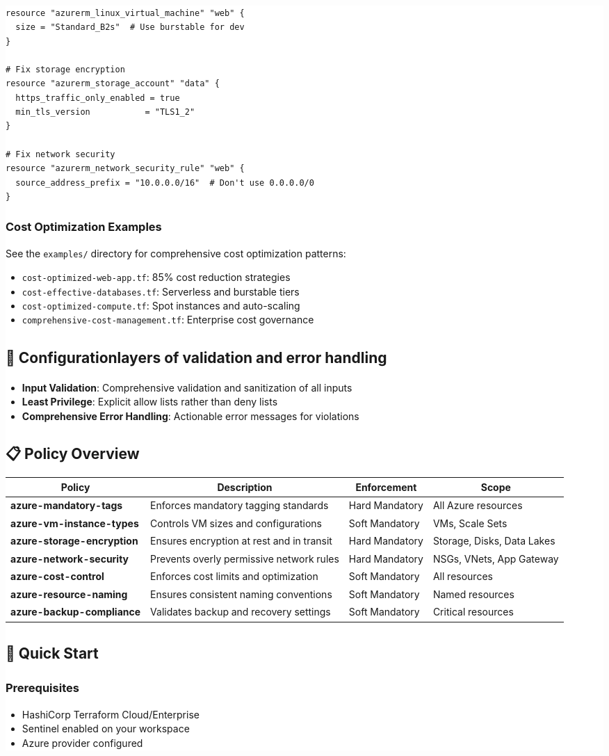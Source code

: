 ```hcl
resource "azurerm_linux_virtual_machine" "web" {
  size = "Standard_B2s"  # Use burstable for dev
}

# Fix storage encryption
resource "azurerm_storage_account" "data" {
  https_traffic_only_enabled = true
  min_tls_version           = "TLS1_2"
}

# Fix network security
resource "azurerm_network_security_rule" "web" {
  source_address_prefix = "10.0.0.0/16"  # Don't use 0.0.0.0/0
}
```

### Cost Optimization Examples
See the `examples/` directory for comprehensive cost optimization patterns:
- `cost-optimized-web-app.tf`: 85% cost reduction strategies
- `cost-effective-databases.tf`: Serverless and burstable tiers
- `cost-optimized-compute.tf`: Spot instances and auto-scaling
- `comprehensive-cost-management.tf`: Enterprise cost governance

## 🔧 Configurationlayers of validation and error handling
- **Input Validation**: Comprehensive validation and sanitization of all inputs
- **Least Privilege**: Explicit allow lists rather than deny lists
- **Comprehensive Error Handling**: Actionable error messages for violations

## 📋 Policy Overview

| Policy | Description | Enforcement | Scope |
|--------|-------------|-------------|-------|
| **azure-mandatory-tags** | Enforces mandatory tagging standards | Hard Mandatory | All Azure resources |
| **azure-vm-instance-types** | Controls VM sizes and configurations | Soft Mandatory | VMs, Scale Sets |
| **azure-storage-encryption** | Ensures encryption at rest and in transit | Hard Mandatory | Storage, Disks, Data Lakes |
| **azure-network-security** | Prevents overly permissive network rules | Hard Mandatory | NSGs, VNets, App Gateway |
| **azure-cost-control** | Enforces cost limits and optimization | Soft Mandatory | All resources |
| **azure-resource-naming** | Ensures consistent naming conventions | Soft Mandatory | Named resources |
| **azure-backup-compliance** | Validates backup and recovery settings | Soft Mandatory | Critical resources |

## 🚀 Quick Start

### Prerequisites
- HashiCorp Terraform Cloud/Enterprise
- Sentinel enabled on your workspace
- Azure provider configured
